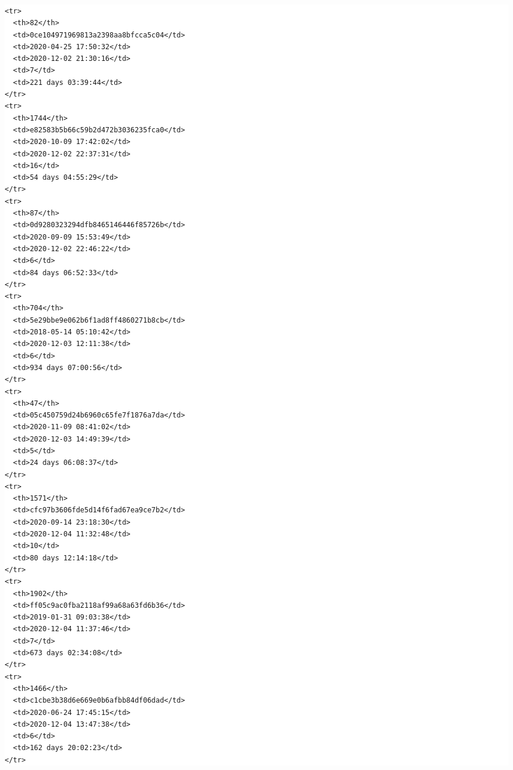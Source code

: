     <tr>
      <th>82</th>
      <td>0ce104971969813a2398aa8bfcca5c04</td>
      <td>2020-04-25 17:50:32</td>
      <td>2020-12-02 21:30:16</td>
      <td>7</td>
      <td>221 days 03:39:44</td>
    </tr>
    <tr>
      <th>1744</th>
      <td>e82583b5b66c59b2d472b3036235fca0</td>
      <td>2020-10-09 17:42:02</td>
      <td>2020-12-02 22:37:31</td>
      <td>16</td>
      <td>54 days 04:55:29</td>
    </tr>
    <tr>
      <th>87</th>
      <td>0d9280323294dfb8465146446f85726b</td>
      <td>2020-09-09 15:53:49</td>
      <td>2020-12-02 22:46:22</td>
      <td>6</td>
      <td>84 days 06:52:33</td>
    </tr>
    <tr>
      <th>704</th>
      <td>5e29bbe9e062b6f1ad8ff4860271b8cb</td>
      <td>2018-05-14 05:10:42</td>
      <td>2020-12-03 12:11:38</td>
      <td>6</td>
      <td>934 days 07:00:56</td>
    </tr>
    <tr>
      <th>47</th>
      <td>05c450759d24b6960c65fe7f1876a7da</td>
      <td>2020-11-09 08:41:02</td>
      <td>2020-12-03 14:49:39</td>
      <td>5</td>
      <td>24 days 06:08:37</td>
    </tr>
    <tr>
      <th>1571</th>
      <td>cfc97b3606fde5d14f6fad67ea9ce7b2</td>
      <td>2020-09-14 23:18:30</td>
      <td>2020-12-04 11:32:48</td>
      <td>10</td>
      <td>80 days 12:14:18</td>
    </tr>
    <tr>
      <th>1902</th>
      <td>ff05c9ac0fba2118af99a68a63fd6b36</td>
      <td>2019-01-31 09:03:38</td>
      <td>2020-12-04 11:37:46</td>
      <td>7</td>
      <td>673 days 02:34:08</td>
    </tr>
    <tr>
      <th>1466</th>
      <td>c1cbe3b38d6e669e0b6afbb84df06dad</td>
      <td>2020-06-24 17:45:15</td>
      <td>2020-12-04 13:47:38</td>
      <td>6</td>
      <td>162 days 20:02:23</td>
    </tr>